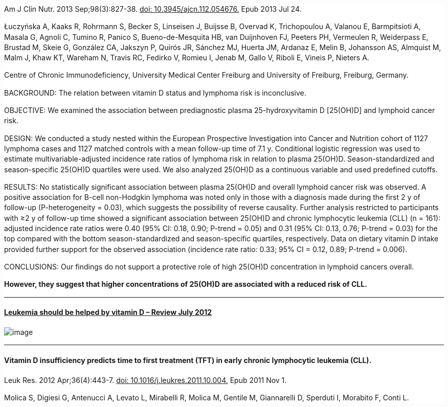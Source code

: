 Am J Clin Nutr. 2013 Sep;98(3):827-38. [doi: 10.3945/ajcn.112.054676.](https://doi.org/10.3945/ajcn.112.054676.) Epub 2013 Jul 24.

Łuczyńska A, Kaaks R, Rohrmann S, Becker S, Linseisen J, Buijsse B, Overvad K, Trichopoulou A, Valanou E, Barmpitsioti A, Masala G, Agnoli C, Tumino R, Panico S, Bueno-de-Mesquita HB, van Duijnhoven FJ, Peeters PH, Vermeulen R, Weiderpass E, Brustad M, Skeie G, González CA, Jakszyn P, Quirós JR, Sánchez MJ, Huerta JM, Ardanaz E, Melin B, Johansson AS, Almquist M, Malm J, Khaw KT, Wareham N, Travis RC, Fedirko V, Romieu I, Jenab M, Gallo V, Riboli E, Vineis P, Nieters A.

Centre of Chronic Immunodeficiency, University Medical Center Freiburg and University of Freiburg, Freiburg, Germany.

BACKGROUND: The relation between vitamin D status and lymphoma risk is inconclusive.

OBJECTIVE: We examined the association between prediagnostic plasma 25-hydroxyvitamin D <span>[25(OH)D]</span> and lymphoid cancer risk.

DESIGN: We conducted a study nested within the European Prospective Investigation into Cancer and Nutrition cohort of 1127 lymphoma cases and 1127 matched controls with a mean follow-up time of 7.1 y. Conditional logistic regression was used to estimate multivariable-adjusted incidence rate ratios of lymphoma risk in relation to plasma 25(OH)D. Season-standardized and season-specific 25(OH)D quartiles were used. We also analyzed 25(OH)D as a continuous variable and used predefined cutoffs.

RESULTS: No statistically significant association between plasma 25(OH)D and overall lymphoid cancer risk was observed. A positive association for B-cell non-Hodgkin lymphoma was noted only in those with a diagnosis made during the first 2 y of follow-up (P-heterogeneity = 0.03), which suggests the possibility of reverse causality. Further analysis restricted to participants with ≥2 y of follow-up time showed a significant association between 25(OH)D and chronic lymphocytic leukemia (CLL) (n = 161): adjusted incidence rate ratios were 0.40 (95% CI: 0.18, 0.90; P-trend = 0.05) and 0.31 (95% CI: 0.13, 0.76; P-trend = 0.03) for the top compared with the bottom season-standardized and season-specific quartiles, respectively. Data on dietary vitamin D intake provided further support for the observed association (incidence rate ratio: 0.33; 95% CI = 0.12, 0.89; P-trend = 0.006).

CONCLUSIONS: Our findings do not support a protective role of high 25(OH)D concentration in lymphoid cancers overall. 

 **However, they suggest that higher concentrations of 25(OH)D are associated with a reduced risk of CLL.** 

---

#### [Leukemia should be helped by vitamin D – Review July 2012](/posts/leukemia-should-be-helped-by-vitamin-d-review)

<img src="https://d378j1rmrlek7x.cloudfront.net/attachments/jpeg/leukemia-2012.jpg" alt="image">

---

#### Vitamin D insufficiency predicts time to first treatment (TFT) in early chronic lymphocytic leukemia (CLL).

Leuk Res. 2012 Apr;36(4):443-7. [doi: 10.1016/j.leukres.2011.10.004.](https://doi.org/10.1016/j.leukres.2011.10.004.) Epub 2011 Nov 1.

Molica S, Digiesi G, Antenucci A, Levato L, Mirabelli R, Molica M, Gentile M, Giannarelli D, Sperduti I, Morabito F, Conti L.
